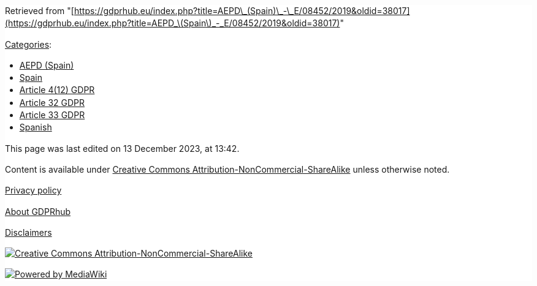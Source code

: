 Retrieved from "[https://gdprhub.eu/index.php?title=AEPD\_(Spain)\_-\_E/08452/2019&oldid=38017](https://gdprhub.eu/index.php?title=AEPD_\(Spain\)_-_E/08452/2019&oldid=38017)"

[Categories](/index.php?title=Special:Categories "Special:Categories"):

*   [AEPD (Spain)](/index.php?title=Category:AEPD_\(Spain\) "Category:AEPD (Spain)")
*   [Spain](/index.php?title=Category:Spain "Category:Spain")
*   [Article 4(12) GDPR](/index.php?title=Category:Article_4\(12\)_GDPR "Category:Article 4(12) GDPR")
*   [Article 32 GDPR](/index.php?title=Category:Article_32_GDPR "Category:Article 32 GDPR")
*   [Article 33 GDPR](/index.php?title=Category:Article_33_GDPR "Category:Article 33 GDPR")
*   [Spanish](/index.php?title=Category:Spanish "Category:Spanish")

This page was last edited on 13 December 2023, at 13:42.

Content is available under [Creative Commons Attribution-NonCommercial-ShareAlike](https://creativecommons.org/licenses/by-nc-sa/4.0/) unless otherwise noted.

[Privacy policy](/index.php?title=GDPRhub:Privacy_policy)

[About GDPRhub](/index.php?title=GDPRhub:About)

[Disclaimers](/index.php?title=GDPRhub:General_disclaimer)

[![Creative Commons Attribution-NonCommercial-ShareAlike](/resources/assets/licenses/cc-by-nc-sa.png)](https://creativecommons.org/licenses/by-nc-sa/4.0/)

[![Powered by MediaWiki](/resources/assets/poweredby_mediawiki_88x31.png)](https://www.mediawiki.org/)
